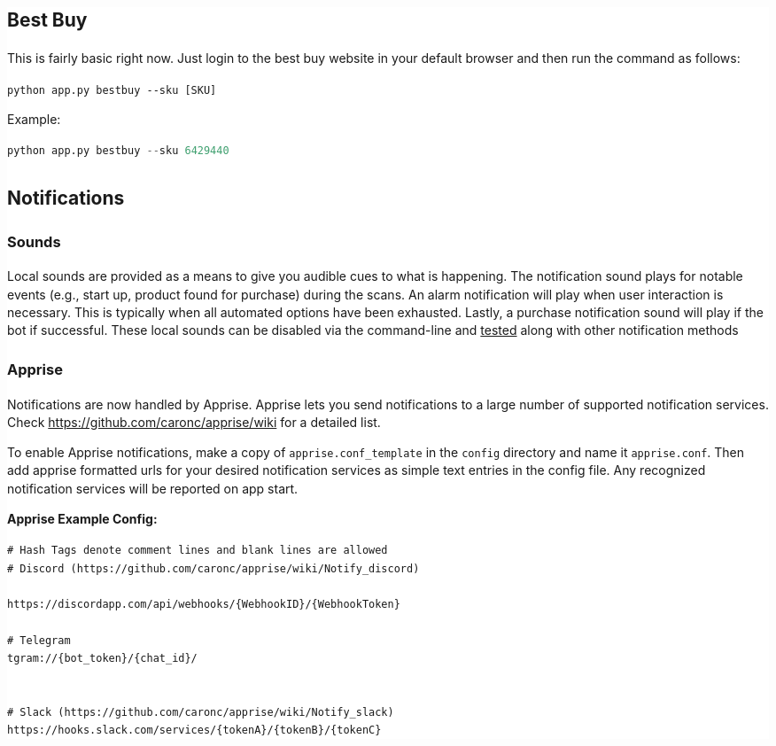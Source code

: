 ```
```


## Best Buy
This is fairly basic right now. Just login to the best buy website in your default browser and then run the command as follows:

```
python app.py bestbuy --sku [SKU]
```

Example:
```python
python app.py bestbuy --sku 6429440
```


## Notifications

### Sounds
Local sounds are provided as a means to give you audible cues to what is happening.  The notification sound
plays for notable events (e.g., start up, product found for purchase) during the scans.  An alarm notification
will play when user interaction is necessary.  This is typically when all automated options have been exhausted.
Lastly, a purchase notification sound will play if the bot if successful.  These local sounds can be disabled
via the command-line and [tested](#testing-notifications) along with other notification methods

### Apprise
Notifications are now handled by Apprise. Apprise lets you send notifications to a large number of supported notification services.
Check https://github.com/caronc/apprise/wiki for a detailed list. 

To enable Apprise notifications, make a copy of `apprise.conf_template` in the `config` directory and name it 
`apprise.conf`. Then add apprise formatted urls for your desired notification services as simple text entries 
in the config file.  Any recognized notification services will be reported on app start.   

**Apprise Example Config:**
```
# Hash Tags denote comment lines and blank lines are allowed
# Discord (https://github.com/caronc/apprise/wiki/Notify_discord)

https://discordapp.com/api/webhooks/{WebhookID}/{WebhookToken}

# Telegram
tgram://{bot_token}/{chat_id}/


# Slack (https://github.com/caronc/apprise/wiki/Notify_slack)
https://hooks.slack.com/services/{tokenA}/{tokenB}/{tokenC}

```
